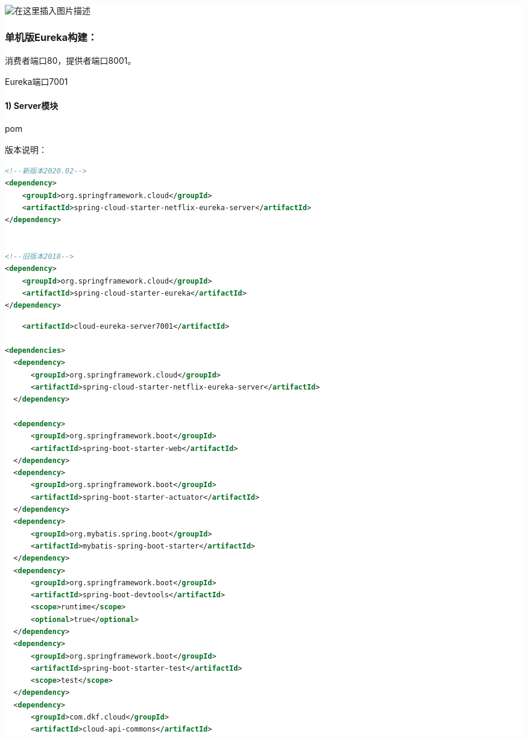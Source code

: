 

![在这里插入图片描述](https://img-blog.csdnimg.cn/20190816202635152.png)

### 单机版Eureka构建：

消费者端口80，提供者端口8001。

Eureka端口7001



#### 1) Server模块

pom

版本说明：

```xml
<!--新版本2020.02-->
<dependency>
    <groupId>org.springframework.cloud</groupId>
    <artifactId>spring-cloud-starter-netflix-eureka-server</artifactId>
</dependency>


<!--旧版本2018-->
<dependency>
    <groupId>org.springframework.cloud</groupId>
    <artifactId>spring-cloud-starter-eureka</artifactId>
</dependency>
```

```xml
	<artifactId>cloud-eureka-server7001</artifactId>

<dependencies>
  <dependency>
      <groupId>org.springframework.cloud</groupId>
      <artifactId>spring-cloud-starter-netflix-eureka-server</artifactId>
  </dependency>
    
  <dependency>
      <groupId>org.springframework.boot</groupId>
      <artifactId>spring-boot-starter-web</artifactId>
  </dependency>
  <dependency>
      <groupId>org.springframework.boot</groupId>
      <artifactId>spring-boot-starter-actuator</artifactId>
  </dependency>
  <dependency>
      <groupId>org.mybatis.spring.boot</groupId>
      <artifactId>mybatis-spring-boot-starter</artifactId>
  </dependency>
  <dependency>
      <groupId>org.springframework.boot</groupId>
      <artifactId>spring-boot-devtools</artifactId>
      <scope>runtime</scope>
      <optional>true</optional>
  </dependency>
  <dependency>
      <groupId>org.springframework.boot</groupId>
      <artifactId>spring-boot-starter-test</artifactId>
      <scope>test</scope>
  </dependency>
  <dependency>
      <groupId>com.dkf.cloud</groupId>
      <artifactId>cloud-api-commons</artifactId>
```